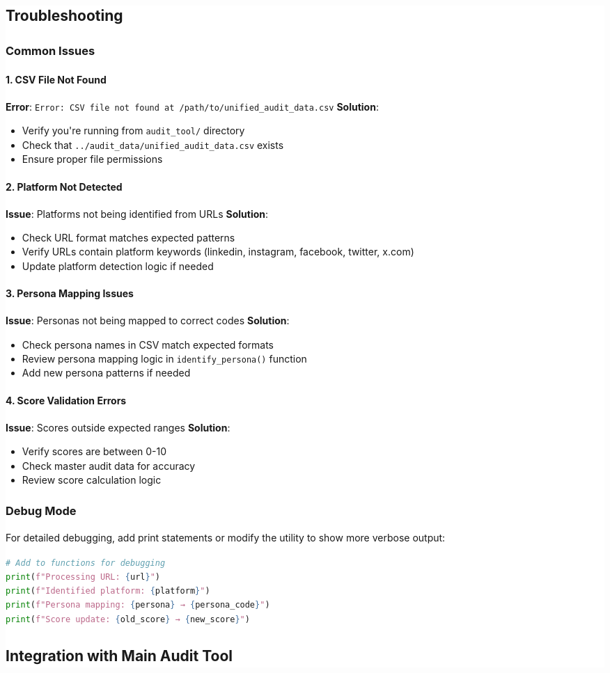 ## Troubleshooting

### Common Issues

#### 1. CSV File Not Found

**Error**: `Error: CSV file not found at /path/to/unified_audit_data.csv`
**Solution**:

- Verify you're running from `audit_tool/` directory
- Check that `../audit_data/unified_audit_data.csv` exists
- Ensure proper file permissions

#### 2. Platform Not Detected

**Issue**: Platforms not being identified from URLs
**Solution**:

- Check URL format matches expected patterns
- Verify URLs contain platform keywords (linkedin, instagram, facebook, twitter, x.com)
- Update platform detection logic if needed

#### 3. Persona Mapping Issues

**Issue**: Personas not being mapped to correct codes
**Solution**:

- Check persona names in CSV match expected formats
- Review persona mapping logic in `identify_persona()` function
- Add new persona patterns if needed

#### 4. Score Validation Errors

**Issue**: Scores outside expected ranges
**Solution**:

- Verify scores are between 0-10
- Check master audit data for accuracy
- Review score calculation logic

### Debug Mode

For detailed debugging, add print statements or modify the utility to show more verbose output:

```python
# Add to functions for debugging
print(f"Processing URL: {url}")
print(f"Identified platform: {platform}")
print(f"Persona mapping: {persona} → {persona_code}")
print(f"Score update: {old_score} → {new_score}")
```

## Integration with Main Audit Tool
